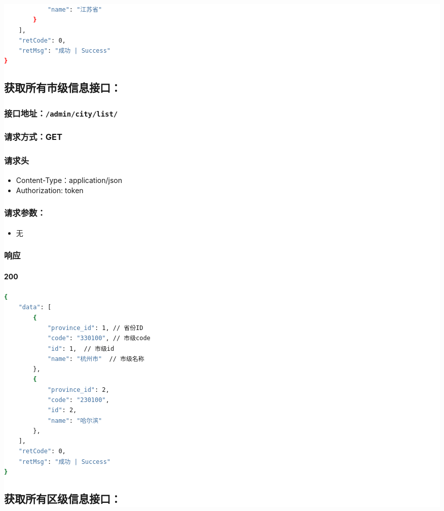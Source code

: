 ```bash
            "name": "江苏省"
        }
    ],
    "retCode": 0,
    "retMsg": "成功 | Success"
}
```

## 获取所有市级信息接口：

### 接口地址：`/admin/city/list/`

### 请求方式：GET

### 请求头

- Content-Type：application/json
- Authorization: token

### 请求参数：

- 无

### 响应

#### 200

```bash
{
    "data": [
        {
            "province_id": 1, // 省份ID
            "code": "330100", // 市级code
            "id": 1,  // 市级id
            "name": "杭州市"  // 市级名称
        },
        {
            "province_id": 2,
            "code": "230100",
            "id": 2,
            "name": "哈尔滨"
        },
    ],
    "retCode": 0,
    "retMsg": "成功 | Success"
}
```

## 获取所有区级信息接口：
